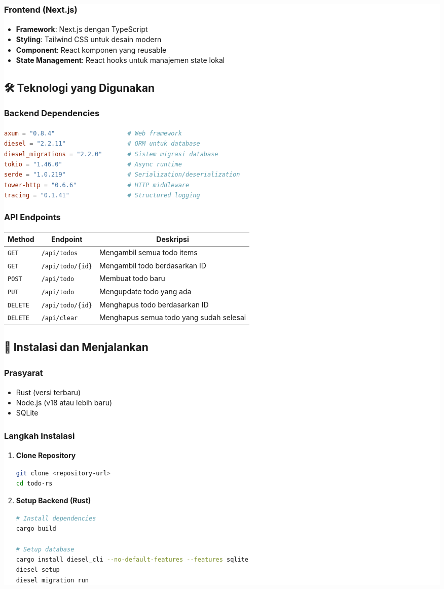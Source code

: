 ### **Frontend (Next.js)**
- **Framework**: Next.js dengan TypeScript
- **Styling**: Tailwind CSS untuk desain modern
- **Component**: React komponen yang reusable
- **State Management**: React hooks untuk manajemen state lokal

## 🛠️ **Teknologi yang Digunakan**

### Backend Dependencies
```toml
axum = "0.8.4"                    # Web framework
diesel = "2.2.11"                 # ORM untuk database
diesel_migrations = "2.2.0"       # Sistem migrasi database
tokio = "1.46.0"                  # Async runtime
serde = "1.0.219"                 # Serialization/deserialization
tower-http = "0.6.6"              # HTTP middleware
tracing = "0.1.41"                # Structured logging
```

### API Endpoints

| Method | Endpoint | Deskripsi |
|--------|----------|-----------|
| `GET` | `/api/todos` | Mengambil semua todo items |
| `GET` | `/api/todo/{id}` | Mengambil todo berdasarkan ID |
| `POST` | `/api/todo` | Membuat todo baru |
| `PUT` | `/api/todo` | Mengupdate todo yang ada |
| `DELETE` | `/api/todo/{id}` | Menghapus todo berdasarkan ID |
| `DELETE` | `/api/clear` | Menghapus semua todo yang sudah selesai |

## 🚀 **Instalasi dan Menjalankan**

### **Prasyarat**
- Rust (versi terbaru)
- Node.js (v18 atau lebih baru)
- SQLite

### **Langkah Instalasi**

1. **Clone Repository**
   ```bash
   git clone <repository-url>
   cd todo-rs
   ```

2. **Setup Backend (Rust)**
   ```bash
   # Install dependencies
   cargo build
   
   # Setup database
   cargo install diesel_cli --no-default-features --features sqlite
   diesel setup
   diesel migration run
   ```
